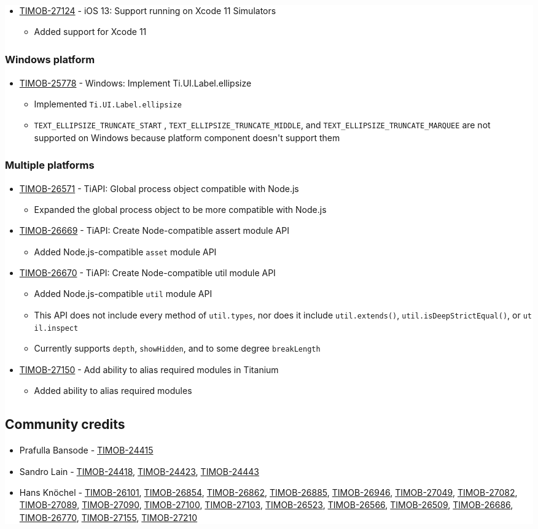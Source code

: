 * [TIMOB-27124](https://jira-archive.titaniumsdk.com/TIMOB-27124) - iOS 13: Support running on Xcode 11 Simulators

    * Added support for Xcode 11

### Windows platform

* [TIMOB-25778](https://jira-archive.titaniumsdk.com/TIMOB-25778) - Windows: Implement Ti.UI.Label.ellipsize

    * Implemented `Ti.UI.Label.ellipsize`

    * `TEXT_ELLIPSIZE_TRUNCATE_START` , `TEXT_ELLIPSIZE_TRUNCATE_MIDDLE`, and `TEXT_ELLIPSIZE_TRUNCATE_MARQUEE` are not supported on Windows because platform component doesn't support them

### Multiple platforms

* [TIMOB-26571](https://jira-archive.titaniumsdk.com/TIMOB-26571) - TiAPI: Global process object compatible with Node.js

    * Expanded the global process object to be more compatible with Node.js

* [TIMOB-26669](https://jira-archive.titaniumsdk.com/TIMOB-26669) - TiAPI: Create Node-compatible assert module API

    * Added Node.js-compatible `asset` module API

* [TIMOB-26670](https://jira-archive.titaniumsdk.com/TIMOB-26670) - TiAPI: Create Node-compatible util module API

    * Added Node.js-compatible `util` module API

    * This API does not include every method of `util.types`, nor does it include `util.extends()`, `util.isDeepStrictEqual()`, or `util.inspect`

    * Currently supports `depth`, `showHidden`, and to some degree `breakLength`

* [TIMOB-27150](https://jira-archive.titaniumsdk.com/TIMOB-27150) - Add ability to alias required modules in Titanium

    * Added ability to alias required modules

## Community credits

* Prafulla Bansode - [TIMOB-24415](https://jira-archive.titaniumsdk.com/TIMOB-24415)

* Sandro Lain - [TIMOB-24418](https://jira-archive.titaniumsdk.com/TIMOB-24418), [TIMOB-24423](https://jira-archive.titaniumsdk.com/TIMOB-24423), [TIMOB-24443](https://jira-archive.titaniumsdk.com/TIMOB-24443)

* Hans Knöchel - [TIMOB-26101](https://jira-archive.titaniumsdk.com/TIMOB-26101), [TIMOB-26854](https://jira-archive.titaniumsdk.com/TIMOB-26854), [TIMOB-26862](https://jira-archive.titaniumsdk.com/TIMOB-26862), [TIMOB-26885](https://jira-archive.titaniumsdk.com/TIMOB-26885), [TIMOB-26946](https://jira-archive.titaniumsdk.com/TIMOB-26946), [TIMOB-27049](https://jira-archive.titaniumsdk.com/TIMOB-27049), [TIMOB-27082](https://jira-archive.titaniumsdk.com/TIMOB-27082), [TIMOB-27089](https://jira-archive.titaniumsdk.com/TIMOB-27089), [TIMOB-27090](https://jira-archive.titaniumsdk.com/TIMOB-27090), [TIMOB-27100](https://jira-archive.titaniumsdk.com/TIMOB-27100), [TIMOB-27103](https://jira-archive.titaniumsdk.com/TIMOB-27103), [TIMOB-26523](https://jira-archive.titaniumsdk.com/TIMOB-26523), [TIMOB-26566](https://jira-archive.titaniumsdk.com/TIMOB-26566), [TIMOB-26509](https://jira-archive.titaniumsdk.com/TIMOB-26509), [TIMOB-26686](https://jira-archive.titaniumsdk.com/TIMOB-26686), [TIMOB-26770](https://jira-archive.titaniumsdk.com/TIMOB-26770), [TIMOB-27155](https://jira-archive.titaniumsdk.com/TIMOB-27155), [TIMOB-27210](https://jira-archive.titaniumsdk.com/TIMOB-27210)
